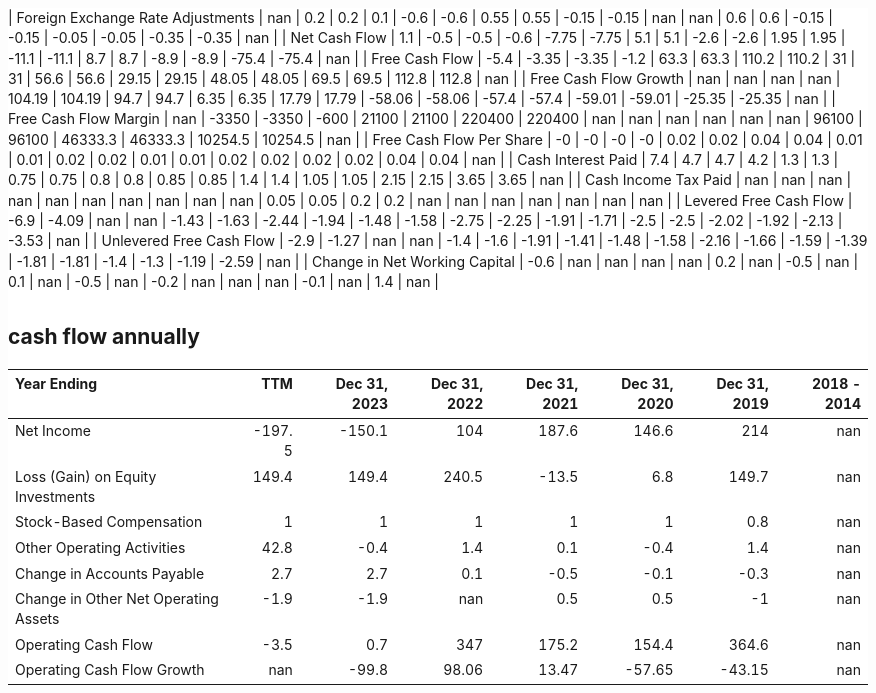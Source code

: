 | Foreign Exchange Rate Adjustments    |          nan   |           0.2  |           0.2  |            0.1 |          -0.6  |          -0.6  |           0.55 |           0.55 |          -0.15 |          -0.15 |         nan    |         nan    |           0.6  |           0.6  |          -0.15 |          -0.15 |          -0.05 |          -0.05 |          -0.35 |          -0.35 |            nan |
| Net Cash Flow                        |            1.1 |          -0.5  |          -0.5  |           -0.6 |          -7.75 |          -7.75 |           5.1  |           5.1  |          -2.6  |          -2.6  |           1.95 |           1.95 |         -11.1  |         -11.1  |           8.7  |           8.7  |          -8.9  |          -8.9  |         -75.4  |         -75.4  |            nan |
| Free Cash Flow                       |           -5.4 |          -3.35 |          -3.35 |           -1.2 |          63.3  |          63.3  |         110.2  |         110.2  |          31    |          31    |          56.6  |          56.6  |          29.15 |          29.15 |          48.05 |          48.05 |          69.5  |          69.5  |         112.8  |         112.8  |            nan |
| Free Cash Flow Growth                |          nan   |         nan    |         nan    |          nan   |         104.19 |         104.19 |          94.7  |          94.7  |           6.35 |           6.35 |          17.79 |          17.79 |         -58.06 |         -58.06 |         -57.4  |         -57.4  |         -59.01 |         -59.01 |         -25.35 |         -25.35 |            nan |
| Free Cash Flow Margin                |          nan   |       -3350    |       -3350    |         -600   |       21100    |       21100    |      220400    |      220400    |         nan    |         nan    |         nan    |         nan    |         nan    |         nan    |       96100    |       96100    |       46333.3  |       46333.3  |       10254.5  |       10254.5  |            nan |
| Free Cash Flow Per Share             |           -0   |          -0    |          -0    |           -0   |           0.02 |           0.02 |           0.04 |           0.04 |           0.01 |           0.01 |           0.02 |           0.02 |           0.01 |           0.01 |           0.02 |           0.02 |           0.02 |           0.02 |           0.04 |           0.04 |            nan |
| Cash Interest Paid                   |            7.4 |           4.7  |           4.7  |            4.2 |           1.3  |           1.3  |           0.75 |           0.75 |           0.8  |           0.8  |           0.85 |           0.85 |           1.4  |           1.4  |           1.05 |           1.05 |           2.15 |           2.15 |           3.65 |           3.65 |            nan |
| Cash Income Tax Paid                 |          nan   |         nan    |         nan    |          nan   |         nan    |         nan    |         nan    |         nan    |         nan    |         nan    |           0.05 |           0.05 |           0.2  |           0.2  |         nan    |         nan    |         nan    |         nan    |         nan    |         nan    |            nan |
| Levered Free Cash Flow               |           -6.9 |          -4.09 |         nan    |          nan   |          -1.43 |          -1.63 |          -2.44 |          -1.94 |          -1.48 |          -1.58 |          -2.75 |          -2.25 |          -1.91 |          -1.71 |          -2.5  |          -2.5  |          -2.02 |          -1.92 |          -2.13 |          -3.53 |            nan |
| Unlevered Free Cash Flow             |           -2.9 |          -1.27 |         nan    |          nan   |          -1.4  |          -1.6  |          -1.91 |          -1.41 |          -1.48 |          -1.58 |          -2.16 |          -1.66 |          -1.59 |          -1.39 |          -1.81 |          -1.81 |          -1.4  |          -1.3  |          -1.19 |          -2.59 |            nan |
| Change in Net Working Capital        |           -0.6 |         nan    |         nan    |          nan   |         nan    |           0.2  |         nan    |          -0.5  |         nan    |           0.1  |         nan    |          -0.5  |         nan    |          -0.2  |         nan    |         nan    |         nan    |          -0.1  |         nan    |           1.4  |            nan |

## cash flow annually
| Year Ending                          |      TTM |   Dec 31, 2023 |   Dec 31, 2022 |   Dec 31, 2021 |   Dec 31, 2020 |   Dec 31, 2019 |   2018 - 2014 |
|:-------------------------------------|---------:|---------------:|---------------:|---------------:|---------------:|---------------:|--------------:|
| Net Income                           |  -197.5  |        -150.1  |         104    |         187.6  |         146.6  |         214    |           nan |
| Loss (Gain) on Equity Investments    |   149.4  |         149.4  |         240.5  |         -13.5  |           6.8  |         149.7  |           nan |
| Stock-Based Compensation             |     1    |           1    |           1    |           1    |           1    |           0.8  |           nan |
| Other Operating Activities           |    42.8  |          -0.4  |           1.4  |           0.1  |          -0.4  |           1.4  |           nan |
| Change in Accounts Payable           |     2.7  |           2.7  |           0.1  |          -0.5  |          -0.1  |          -0.3  |           nan |
| Change in Other Net Operating Assets |    -1.9  |          -1.9  |         nan    |           0.5  |           0.5  |          -1    |           nan |
| Operating Cash Flow                  |    -3.5  |           0.7  |         347    |         175.2  |         154.4  |         364.6  |           nan |
| Operating Cash Flow Growth           |   nan    |         -99.8  |          98.06 |          13.47 |         -57.65 |         -43.15 |           nan |